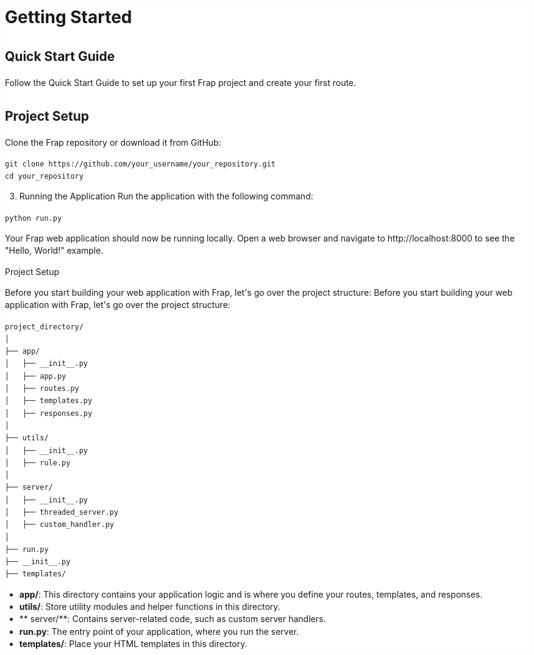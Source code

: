 # Getting Started

## Quick Start Guide

Follow the Quick Start Guide to set up your first Frap project and create your first route.

## Project Setup
Clone the Frap repository or download it from GitHub:

```
git clone https://github.com/your_username/your_repository.git
cd your_repository
```
3. Running the Application
Run the application with the following command:

```
python run.py
```
Your Frap web application should now be running locally. Open a web browser and navigate to http://localhost:8000 to see the "Hello, World!" example.

Project Setup

Before you start building your web application with Frap, let's go over the project structure:
Before you start building your web application with Frap, let's go over the project structure:
```
project_directory/
│
├── app/
│   ├── __init__.py
│   ├── app.py
│   ├── routes.py
│   ├── templates.py
│   ├── responses.py
│
├── utils/
│   ├── __init__.py
│   ├── rule.py
│
├── server/
│   ├── __init__.py
│   ├── threaded_server.py
│   ├── custom_handler.py
│
├── run.py
├── __init__.py
├── templates/
```
- **app/**: This directory contains your application logic and is where you define your routes, templates, and responses.
- **utils/**: Store utility modules and helper functions in this directory.
- ** server/**: Contains server-related code, such as custom server handlers.
- **run.py**: The entry point of your application, where you run the server.
- **templates/**: Place your HTML templates in this directory.
